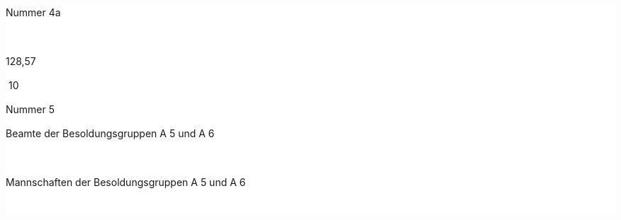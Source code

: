 Nummer 4a

</td>

<td style="border-right: 0.5pt solid ; border-bottom: 0.5pt solid ; " align="justify" valign="top" charoff="50">

 

</td>

<td style="border-bottom: 0.5pt solid ; " align="right" valign="top" charoff="50">

128,57

</td>

</tr>

<tr>

<td style="border-right: 0.5pt solid ; border-bottom: 0.5pt solid ; " rowspan="3" align="center" valign="top" charoff="50">

 10

</td>

<td style="border-right: 0.5pt solid ; border-bottom: 0.5pt solid ; " rowspan="7" colspan="2" align="left" valign="top" charoff="50">

Nummer 5

</td>

<td style="border-right: 0.5pt solid ; " align="justify" valign="top" charoff="50">

Beamte der Besoldungsgruppen A 5 und A 6

</td>

<td style align="right" valign="top" charoff="50">

 

</td>

</tr>

<tr>

<td style="border-right: 0.5pt solid ; " align="justify" valign="top" charoff="50">

Mannschaften der Besoldungsgruppen A 5 und A 6

</td>

<td style align="right" valign="top" charoff="50">

 

</td>

</tr>

<tr>
